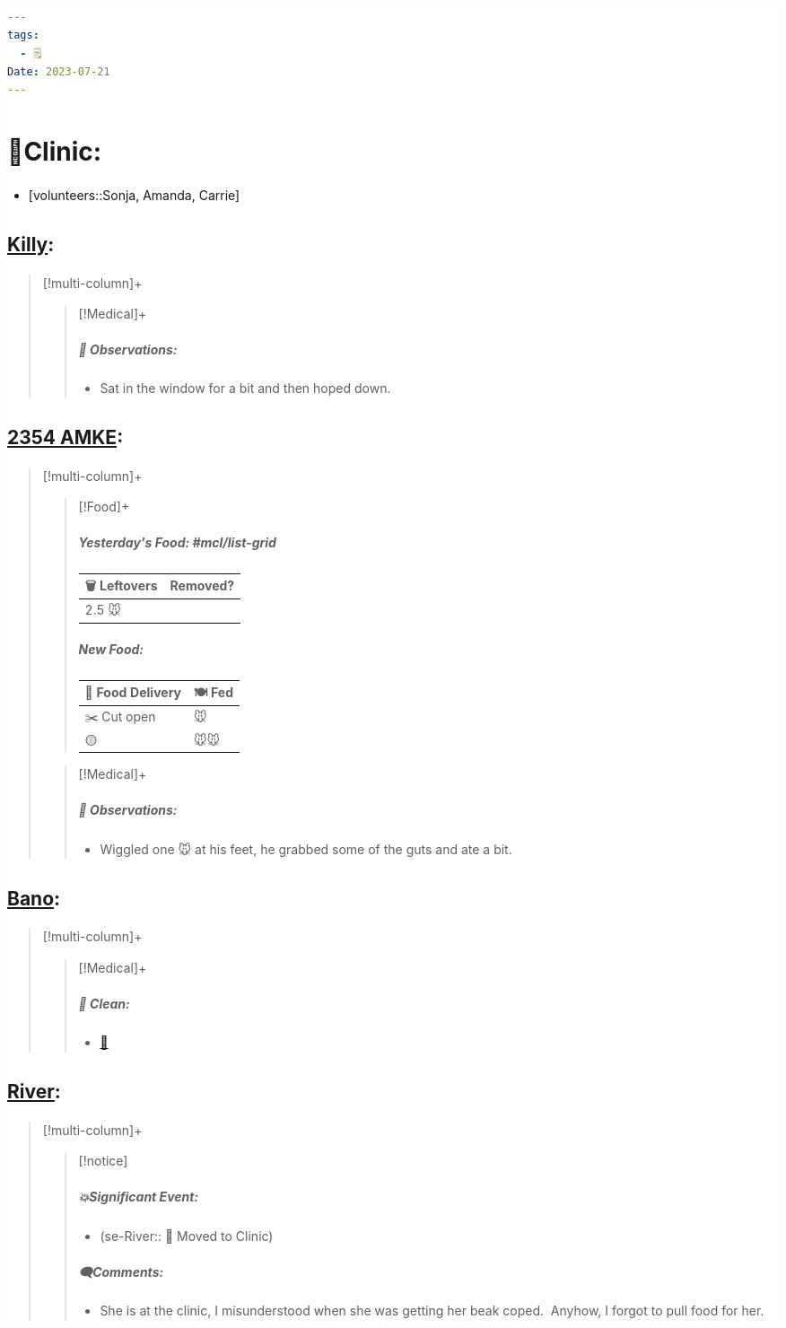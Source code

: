 ```yaml
---
tags:
  - 🗒️
Date: 2023-07-21
---
```


# 🏥Clinic:
- [volunteers::Sonja, Amanda, Carrie]

## [Killy](../RARE%20Birds/Ed%20Birds/Killy.md):
> [!multi-column]+
>
>> [!Medical]+
>> ##### 🔭 Observations:
>> - Sat in the window for a bit and then hoped down.

## [2354 AMKE](../RARE%20Birds/2354%20AMKE.md):
> [!multi-column]+
>
>> [!Food]+
>> ##### Yesterday's Food: #mcl/list-grid
>> |🗑️ Leftovers| Removed?
>> |---|---|
>>|2.5 🐭|
>>
>> ##### New Food:
>> |🚚 Food Delivery| 🍽️ Fed|
>> |---|---|
>>|✂️ Cut open|🐭|
>>|🟡|🐭🐭
>
>> [!Medical]+
>> ##### 🔭 Observations:
>> - Wiggled one 🐭 at his feet, he grabbed some of the guts and ate a bit. 

## [Bano](../RARE%20Birds/Ed%20Birds/Bano.md):
> [!multi-column]+
>
>> [!Medical]+
>>##### 🫧 Clean:
>> - [🧽](../Admin/Codes/Scrubbed%20cage.md)

## [River](../RARE%20Birds/Ed%20Birds/River.md):
> [!multi-column]+
>
>> [!notice]
>> ##### 💥Significant Event:
>> - (se-River:: 🏥 Moved to Clinic)
>>
>> ##### 🗨️Comments:
>> - She is at the clinic, I misunderstood when she was getting her beak coped.  Anyhow, I forgot to pull food for her.  
